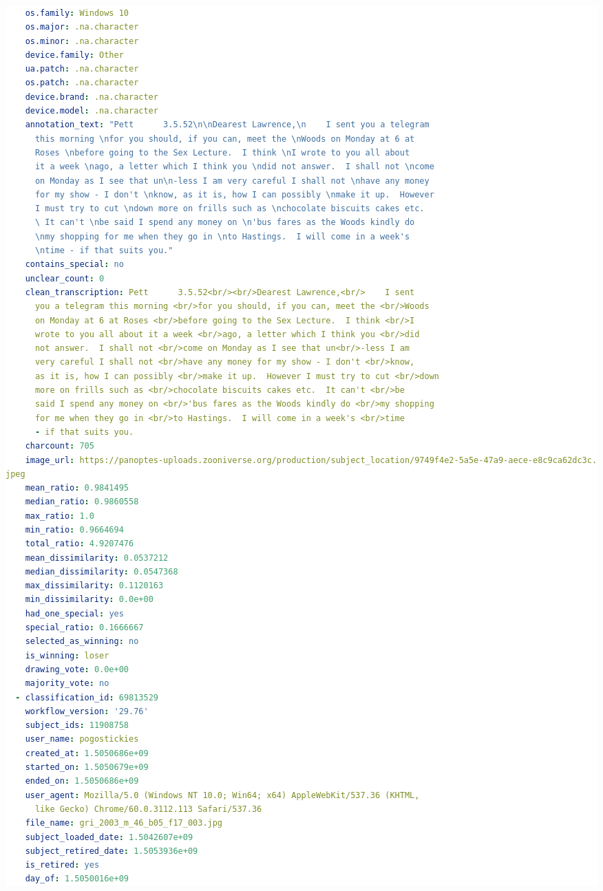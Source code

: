 ```yaml
    os.family: Windows 10
    os.major: .na.character
    os.minor: .na.character
    device.family: Other
    ua.patch: .na.character
    os.patch: .na.character
    device.brand: .na.character
    device.model: .na.character
    annotation_text: "Pett      3.5.52\n\nDearest Lawrence,\n    I sent you a telegram
      this morning \nfor you should, if you can, meet the \nWoods on Monday at 6 at
      Roses \nbefore going to the Sex Lecture.  I think \nI wrote to you all about
      it a week \nago, a letter which I think you \ndid not answer.  I shall not \ncome
      on Monday as I see that un\n-less I am very careful I shall not \nhave any money
      for my show - I don't \nknow, as it is, how I can possibly \nmake it up.  However
      I must try to cut \ndown more on frills such as \nchocolate biscuits cakes etc.
      \ It can't \nbe said I spend any money on \n'bus fares as the Woods kindly do
      \nmy shopping for me when they go in \nto Hastings.  I will come in a week's
      \ntime - if that suits you."
    contains_special: no
    unclear_count: 0
    clean_transcription: Pett      3.5.52<br/><br/>Dearest Lawrence,<br/>    I sent
      you a telegram this morning <br/>for you should, if you can, meet the <br/>Woods
      on Monday at 6 at Roses <br/>before going to the Sex Lecture.  I think <br/>I
      wrote to you all about it a week <br/>ago, a letter which I think you <br/>did
      not answer.  I shall not <br/>come on Monday as I see that un<br/>-less I am
      very careful I shall not <br/>have any money for my show - I don't <br/>know,
      as it is, how I can possibly <br/>make it up.  However I must try to cut <br/>down
      more on frills such as <br/>chocolate biscuits cakes etc.  It can't <br/>be
      said I spend any money on <br/>'bus fares as the Woods kindly do <br/>my shopping
      for me when they go in <br/>to Hastings.  I will come in a week's <br/>time
      - if that suits you.
    charcount: 705
    image_url: https://panoptes-uploads.zooniverse.org/production/subject_location/9749f4e2-5a5e-47a9-aece-e8c9ca62dc3c.jpeg
    mean_ratio: 0.9841495
    median_ratio: 0.9860558
    max_ratio: 1.0
    min_ratio: 0.9664694
    total_ratio: 4.9207476
    mean_dissimilarity: 0.0537212
    median_dissimilarity: 0.0547368
    max_dissimilarity: 0.1120163
    min_dissimilarity: 0.0e+00
    had_one_special: yes
    special_ratio: 0.1666667
    selected_as_winning: no
    is_winning: loser
    drawing_vote: 0.0e+00
    majority_vote: no
  - classification_id: 69813529
    workflow_version: '29.76'
    subject_ids: 11908758
    user_name: pogostickies
    created_at: 1.5050686e+09
    started_on: 1.5050679e+09
    ended_on: 1.5050686e+09
    user_agent: Mozilla/5.0 (Windows NT 10.0; Win64; x64) AppleWebKit/537.36 (KHTML,
      like Gecko) Chrome/60.0.3112.113 Safari/537.36
    file_name: gri_2003_m_46_b05_f17_003.jpg
    subject_loaded_date: 1.5042607e+09
    subject_retired_date: 1.5053936e+09
    is_retired: yes
    day_of: 1.5050016e+09
```
